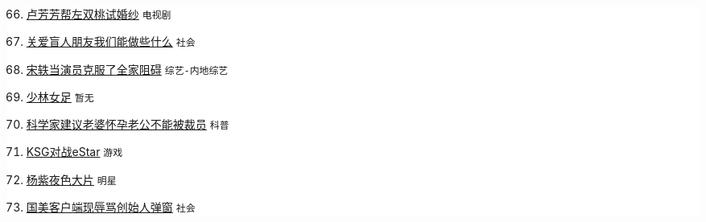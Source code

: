 66. [卢芳芳帮左双桃试婚纱](https://m.weibo.cn/search?containerid=100103type%3D1%26t%3D10%26q%3D%23%E5%8D%A2%E8%8A%B3%E8%8A%B3%E5%B8%AE%E5%B7%A6%E5%8F%8C%E6%A1%83%E8%AF%95%E5%A9%9A%E7%BA%B1%23&stream_entry_id=31&isnewpage=1&extparam=seat%3D1%26band_rank%3D37%26realpos%3D37%26stream_entry_id%3D31%26lcate%3D5001%26c_type%3D31%26pos%3D38%26q%3D%2523%25E5%258D%25A2%25E8%258A%25B3%25E8%258A%25B3%25E5%25B8%25AE%25E5%25B7%25A6%25E5%258F%258C%25E6%25A1%2583%25E8%25AF%2595%25E5%25A9%259A%25E7%25BA%25B1%2523%26cate%3D5001%26dgr%3D0%26flag%3D1%26filter_type%3Drealtimehot%26display_time%3D1697365306%26pre_seqid%3D169736530652402721038) `电视剧` 

67. [关爱盲人朋友我们能做些什么](https://m.weibo.cn/search?containerid=100103type%3D1%26t%3D10%26q%3D%23%E5%85%B3%E7%88%B1%E7%9B%B2%E4%BA%BA%E6%9C%8B%E5%8F%8B%E6%88%91%E4%BB%AC%E8%83%BD%E5%81%9A%E4%BA%9B%E4%BB%80%E4%B9%88%23&stream_entry_id=31&isnewpage=1&extparam=seat%3D1%26band_rank%3D38%26realpos%3D38%26stream_entry_id%3D31%26lcate%3D5001%26c_type%3D31%26pos%3D39%26q%3D%2523%25E5%2585%25B3%25E7%2588%25B1%25E7%259B%25B2%25E4%25BA%25BA%25E6%259C%258B%25E5%258F%258B%25E6%2588%2591%25E4%25BB%25AC%25E8%2583%25BD%25E5%2581%259A%25E4%25BA%259B%25E4%25BB%2580%25E4%25B9%2588%2523%26cate%3D5001%26dgr%3D0%26flag%3D32768%26filter_type%3Drealtimehot%26display_time%3D1697365306%26pre_seqid%3D169736530652402721038) `社会` 

68. [宋轶当演员克服了全家阻碍](https://m.weibo.cn/search?containerid=100103type%3D1%26t%3D10%26q%3D%23%E5%AE%8B%E8%BD%B6%E5%BD%93%E6%BC%94%E5%91%98%E5%85%8B%E6%9C%8D%E4%BA%86%E5%85%A8%E5%AE%B6%E9%98%BB%E7%A2%8D%23&stream_entry_id=31&isnewpage=1&extparam=seat%3D1%26band_rank%3D39%26realpos%3D39%26stream_entry_id%3D31%26lcate%3D5001%26c_type%3D31%26pos%3D40%26q%3D%2523%25E5%25AE%258B%25E8%25BD%25B6%25E5%25BD%2593%25E6%25BC%2594%25E5%2591%2598%25E5%2585%258B%25E6%259C%258D%25E4%25BA%2586%25E5%2585%25A8%25E5%25AE%25B6%25E9%2598%25BB%25E7%25A2%258D%2523%26cate%3D5001%26dgr%3D0%26flag%3D0%26filter_type%3Drealtimehot%26display_time%3D1697365306%26pre_seqid%3D169736530652402721038) `综艺-内地综艺` 

69. [少林女足](https://m.weibo.cn/search?containerid=100103type%3D1%26t%3D10%26q%3D%E5%B0%91%E6%9E%97%E5%A5%B3%E8%B6%B3&stream_entry_id=31&isnewpage=1&extparam=seat%3D1%26band_rank%3D40%26realpos%3D40%26stream_entry_id%3D31%26lcate%3D5001%26c_type%3D31%26pos%3D41%26q%3D%25E5%25B0%2591%25E6%259E%2597%25E5%25A5%25B3%25E8%25B6%25B3%26cate%3D5001%26dgr%3D0%26flag%3D1%26filter_type%3Drealtimehot%26display_time%3D1697365306%26pre_seqid%3D169736530652402721038) `暂无` 

70. [科学家建议老婆怀孕老公不能被裁员](https://m.weibo.cn/search?containerid=100103type%3D1%26t%3D10%26q%3D%23%E7%A7%91%E5%AD%A6%E5%AE%B6%E5%BB%BA%E8%AE%AE%E8%80%81%E5%A9%86%E6%80%80%E5%AD%95%E8%80%81%E5%85%AC%E4%B8%8D%E8%83%BD%E8%A2%AB%E8%A3%81%E5%91%98%23&stream_entry_id=31&isnewpage=1&extparam=seat%3D1%26band_rank%3D41%26realpos%3D41%26stream_entry_id%3D31%26lcate%3D5001%26c_type%3D31%26pos%3D42%26q%3D%2523%25E7%25A7%2591%25E5%25AD%25A6%25E5%25AE%25B6%25E5%25BB%25BA%25E8%25AE%25AE%25E8%2580%2581%25E5%25A9%2586%25E6%2580%2580%25E5%25AD%2595%25E8%2580%2581%25E5%2585%25AC%25E4%25B8%258D%25E8%2583%25BD%25E8%25A2%25AB%25E8%25A3%2581%25E5%2591%2598%2523%26cate%3D5001%26dgr%3D0%26flag%3D0%26filter_type%3Drealtimehot%26display_time%3D1697365306%26pre_seqid%3D169736530652402721038) `科普` 

71. [KSG对战eStar](https://m.weibo.cn/search?containerid=100103type%3D1%26t%3D10%26q%3D%23KSG%E5%AF%B9%E6%88%98eStar%23&stream_entry_id=31&isnewpage=1&extparam=seat%3D1%26band_rank%3D42%26realpos%3D42%26stream_entry_id%3D31%26lcate%3D5001%26c_type%3D31%26pos%3D43%26q%3D%2523KSG%25E5%25AF%25B9%25E6%2588%2598eStar%2523%26cate%3D5001%26dgr%3D0%26flag%3D1%26filter_type%3Drealtimehot%26display_time%3D1697365306%26pre_seqid%3D169736530652402721038) `游戏` 

72. [杨紫夜色大片](https://m.weibo.cn/search?containerid=100103type%3D1%26t%3D10%26q%3D%23%E6%9D%A8%E7%B4%AB%E5%A4%9C%E8%89%B2%E5%A4%A7%E7%89%87%23&stream_entry_id=31&isnewpage=1&extparam=seat%3D1%26band_rank%3D43%26realpos%3D43%26stream_entry_id%3D31%26lcate%3D5001%26c_type%3D31%26pos%3D44%26q%3D%2523%25E6%259D%25A8%25E7%25B4%25AB%25E5%25A4%259C%25E8%2589%25B2%25E5%25A4%25A7%25E7%2589%2587%2523%26cate%3D5001%26dgr%3D0%26flag%3D1%26filter_type%3Drealtimehot%26display_time%3D1697365306%26pre_seqid%3D169736530652402721038) `明星` 

73. [国美客户端现辱骂创始人弹窗](https://m.weibo.cn/search?containerid=100103type%3D1%26t%3D10%26q%3D%23%E5%9B%BD%E7%BE%8E%E5%AE%A2%E6%88%B7%E7%AB%AF%E7%8E%B0%E8%BE%B1%E9%AA%82%E5%88%9B%E5%A7%8B%E4%BA%BA%E5%BC%B9%E7%AA%97%23&stream_entry_id=31&isnewpage=1&extparam=seat%3D1%26band_rank%3D44%26realpos%3D44%26stream_entry_id%3D31%26lcate%3D5001%26c_type%3D31%26pos%3D45%26q%3D%2523%25E5%259B%25BD%25E7%25BE%258E%25E5%25AE%25A2%25E6%2588%25B7%25E7%25AB%25AF%25E7%258E%25B0%25E8%25BE%25B1%25E9%25AA%2582%25E5%2588%259B%25E5%25A7%258B%25E4%25BA%25BA%25E5%25BC%25B9%25E7%25AA%2597%2523%26cate%3D5001%26dgr%3D0%26flag%3D0%26filter_type%3Drealtimehot%26display_time%3D1697365306%26pre_seqid%3D169736530652402721038) `社会` 
